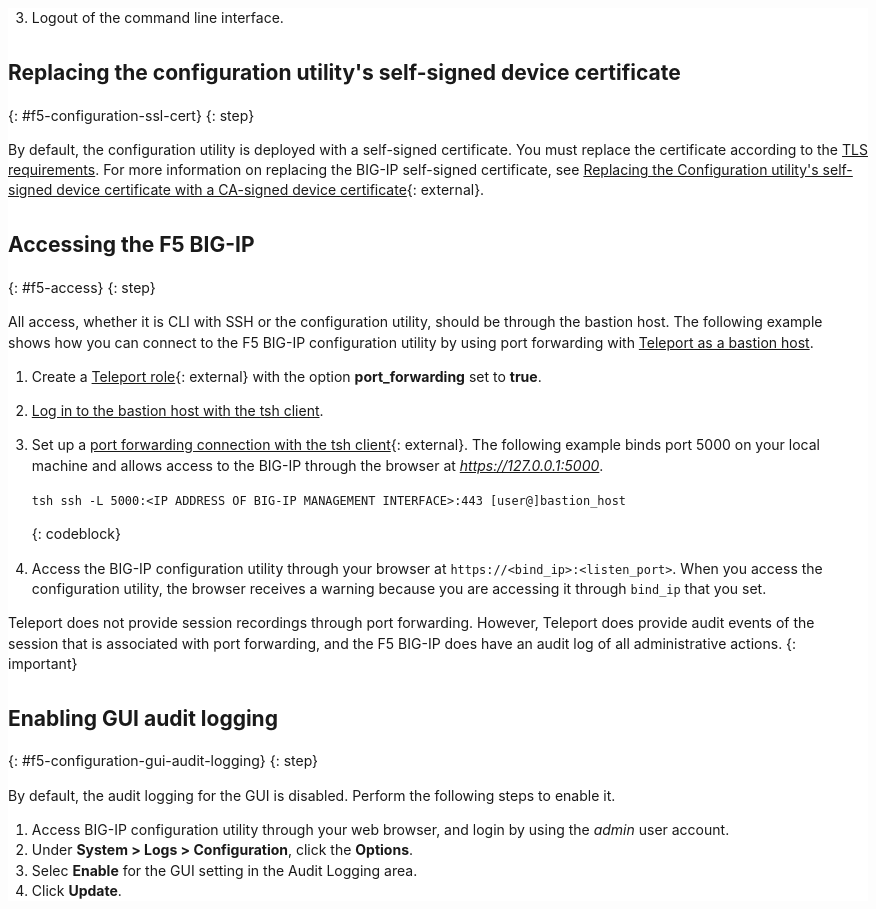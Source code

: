 3. Logout of the command line interface.

## Replacing the configuration utility's self-signed device certificate
{: #f5-configuration-ssl-cert}
{: step}

By default, the configuration utility is deployed with a self-signed certificate. You must replace the certificate according to the [TLS requirements](/docs/framework-financial-services?topic=framework-financial-services-vpc-architecture-encryption-in-transit#vpc-architecture-encryption-in-transit-tls-requirements).  For more information on replacing the BIG-IP self-signed certificate, see [Replacing the Configuration utility's self-signed device certificate with a CA-signed device certificate](https://support.f5.com/csp/article/K42531434){: external}.

## Accessing the F5 BIG-IP 
{: #f5-access}
{: step}

All access, whether it is CLI with SSH or the configuration utility, should be through the bastion host. The following example shows how you can connect to the F5 BIG-IP configuration utility by using port forwarding with [Teleport as a bastion host](/docs/framework-financial-services?topic=framework-financial-services-vpc-architecture-connectivity-bastion-tutorial-teleport). 

1. Create a [Teleport role](https://goteleport.com/docs/setup/reference/resources/#role){: external} with the option **port_forwarding** set to **true**.
1. [Log in to the bastion host with the tsh client](/docs/framework-financial-services?topic=framework-financial-services-vpc-architecture-connectivity-bastion-tutorial-teleport#log-in-via-the-tsh-client).
1. Set up a [port forwarding connection with the tsh client](https://goteleport.com/docs/user-manual/#port-forwarding){: external}. The following example binds port 5000 on your local machine and allows access to the BIG-IP through the browser at *https://127.0.0.1:5000*.
   ```
   tsh ssh -L 5000:<IP ADDRESS OF BIG-IP MANAGEMENT INTERFACE>:443 [user@]bastion_host
   ```
   {: codeblock}

1. Access the BIG-IP configuration utility through your browser at `https://<bind_ip>:<listen_port>`. When you access the configuration utility, the browser receives a warning because you are accessing it through `bind_ip` that you set.

Teleport does not provide session recordings through port forwarding. However, Teleport does provide audit events of the session that is associated with port forwarding, and the F5 BIG-IP does have an audit log of all administrative actions.
{: important}



## Enabling GUI audit logging
{: #f5-configuration-gui-audit-logging}
{: step}

By default, the audit logging for the GUI is disabled. Perform the following steps to enable it.

1. Access BIG-IP configuration utility through your web browser, and login by using the *admin* user account.  
1. Under **System > Logs > Configuration**, click the **Options**.
1. Selec **Enable** for the GUI setting in the Audit Logging area.
1. Click **Update**.
